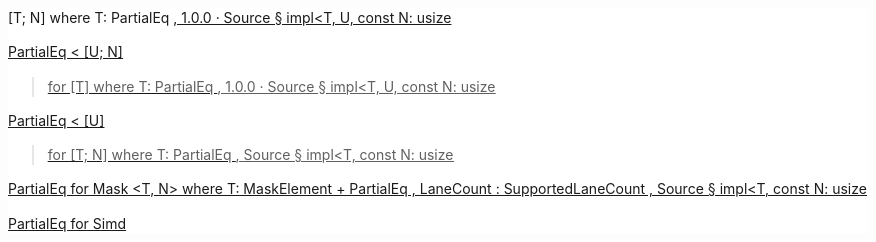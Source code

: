 [T; N]
where
    T:
PartialEq
<U>,
1.0.0
·
Source
§
impl<T, U, const N:
usize
>
PartialEq
<
[U; N]
> for
[T]
where
    T:
PartialEq
<U>,
1.0.0
·
Source
§
impl<T, U, const N:
usize
>
PartialEq
<
[U]
> for
[T; N]
where
    T:
PartialEq
<U>,
Source
§
impl<T, const N:
usize
>
PartialEq
for
Mask
<T, N>
where
    T:
MaskElement
+
PartialEq
,
LaneCount
<N>:
SupportedLaneCount
,
Source
§
impl<T, const N:
usize
>
PartialEq
for
Simd
